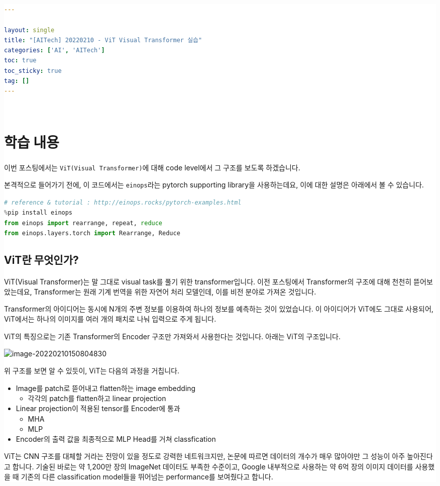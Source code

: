 ```yaml
---

layout: single
title: "[AITech] 20220210 - ViT Visual Transformer 실습"
categories: ['AI', 'AITech']
toc: true
toc_sticky: true
tag: []
---
```




<br>

# 학습 내용

이번 포스팅에서는 `ViT(Visual Transformer)`에 대해 code level에서 그 구조를 보도록 하겠습니다. 

본격적으로 들어가기 전에, 이 코드에서는 `einops`라는 pytorch supporting library을 사용하는데요, 이에 대한 설명은 아래에서 볼 수 있습니다. 

```python
# reference & tutorial : http://einops.rocks/pytorch-examples.html
%pip install einops
from einops import rearrange, repeat, reduce
from einops.layers.torch import Rearrange, Reduce
```



## ViT란 무엇인가?

ViT(Visual Transformer)는 말 그대로 visual task를 풀기 위한 transformer입니다. 이전 포스팅에서 Transformer의 구조에 대해 천천히 뜯어보았는데요, Transformer는 원래 기계 번역을 위한 자연어 처리 모델인데, 이를 비전 분야로 가져온 것입니다. 

Transformer의 아이디어는 동시에 N개의 주변 정보를 이용하여 하나의 정보를 예측하는 것이 있었습니다. 이 아이디어가 ViT에도 그대로 사용되어, ViT에서는 하나의 이미지를 여러 개의 패치로 나눠 입력으로 주게 됩니다. 

ViT의 특징으로는 기존 Transformer의 Encoder 구조만 가져와서 사용한다는 것입니다. 아래는 ViT의 구조입니다. 

![image-20220210150804830](https://user-images.githubusercontent.com/70505378/153377506-e2e2e765-1813-453a-a13f-91dcba40e4b2.png)



위 구조를 보면 알 수 있듯이, ViT는 다음의 과정을 거칩니다. 

* Image를 patch로 뜯어내고 flatten하는 image embedding
  * 각각의 patch를 flatten하고 linear projection
* Linear projection이 적용된 tensor를 Encoder에 통과
  * MHA
  * MLP
* Encoder의 출력 값을 최종적으로 MLP Head를 거쳐 classfication

ViT는 CNN 구조를 대체할 거라는 전망이 있을 정도로 강력한 네트워크지만, 논문에 따르면 데이터의 개수가 매우 많아야만 그 성능이 아주 높아진다고 합니다. 기술된 바로는 약 1,200만 장의 ImageNet 데이터도 부족한 수준이고, Google 내부적으로 사용하는 약 6억 장의 이미지 데이터를 사용했을 때 기존의 다른 classification model들을 뛰어넘는 performance를 보여줬다고 합니다. 
